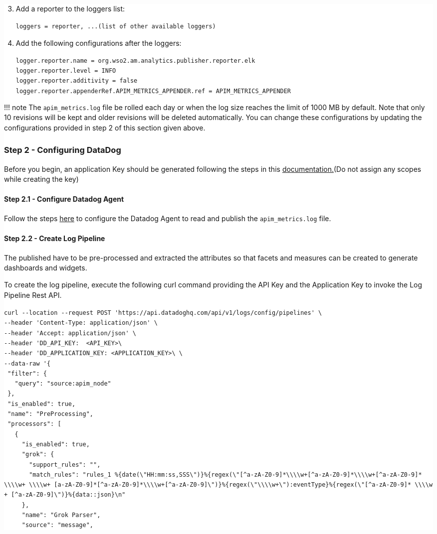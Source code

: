 3. Add a reporter to the loggers list:

    ```
    loggers = reporter, ...(list of other available loggers)
    ```

4. Add the following configurations after the loggers:

    ```
    logger.reporter.name = org.wso2.am.analytics.publisher.reporter.elk
    logger.reporter.level = INFO
    logger.reporter.additivity = false
    logger.reporter.appenderRef.APIM_METRICS_APPENDER.ref = APIM_METRICS_APPENDER
    ```
!!! note
    The `apim_metrics.log` file be rolled each day or when the log size reaches the limit of 1000 MB by default. Note that only 10 revisions will be kept and older revisions will be deleted automatically. You can change these configurations by updating the configurations provided in step 2 of this section given above.

### Step 2 - Configuring DataDog

Before you begin, an application Key should be generated following the steps in this [documentation.](https://docs.datadoghq.com/account_management/api-app-keys/#add-application-keys)(Do not assign any scopes while creating the key)

#### Step 2.1 - Configure Datadog Agent 

Follow the steps [here](https://docs.datadoghq.com/logs/log_collection/?tab=host#setup) to configure the Datadog Agent to read and publish the `apim_metrics.log` file.

#### Step 2.2 - Create Log Pipeline

The published have to be pre-processed and extracted the attributes so that facets and measures can be created to generate dashboards and widgets.

To create the log pipeline, execute the following curl command providing the API Key and the Application Key to invoke the Log Pipeline Rest API.

```
curl --location --request POST 'https://api.datadoghq.com/api/v1/logs/config/pipelines' \
--header 'Content-Type: application/json' \
--header 'Accept: application/json' \
--header 'DD_API_KEY:  <API_KEY>\
--header 'DD_APPLICATION_KEY: <APPLICATION_KEY>\ \
--data-raw '{
 "filter": {
   "query": "source:apim_node"
 },
 "is_enabled": true,
 "name": "PreProcessing",
 "processors": [
   {
     "is_enabled": true,
     "grok": {
       "support_rules": "",
       "match_rules": "rules_1 %{date(\"HH:mm:ss,SSS\")}%{regex(\"[^a-zA-Z0-9]*\\\\w+[^a-zA-Z0-9]*\\\\w+[^a-zA-Z0-9]*\\\\w+ \\\\w+ [a-zA-Z0-9]*[^a-zA-Z0-9]*\\\\w+[^a-zA-Z0-9]\")}%{regex(\"\\\\w+\"):eventType}%{regex(\"[^a-zA-Z0-9]* \\\\w+ [^a-zA-Z0-9]\")}%{data::json}\n"
     },
     "name": "Grok Parser",
     "source": "message",
```